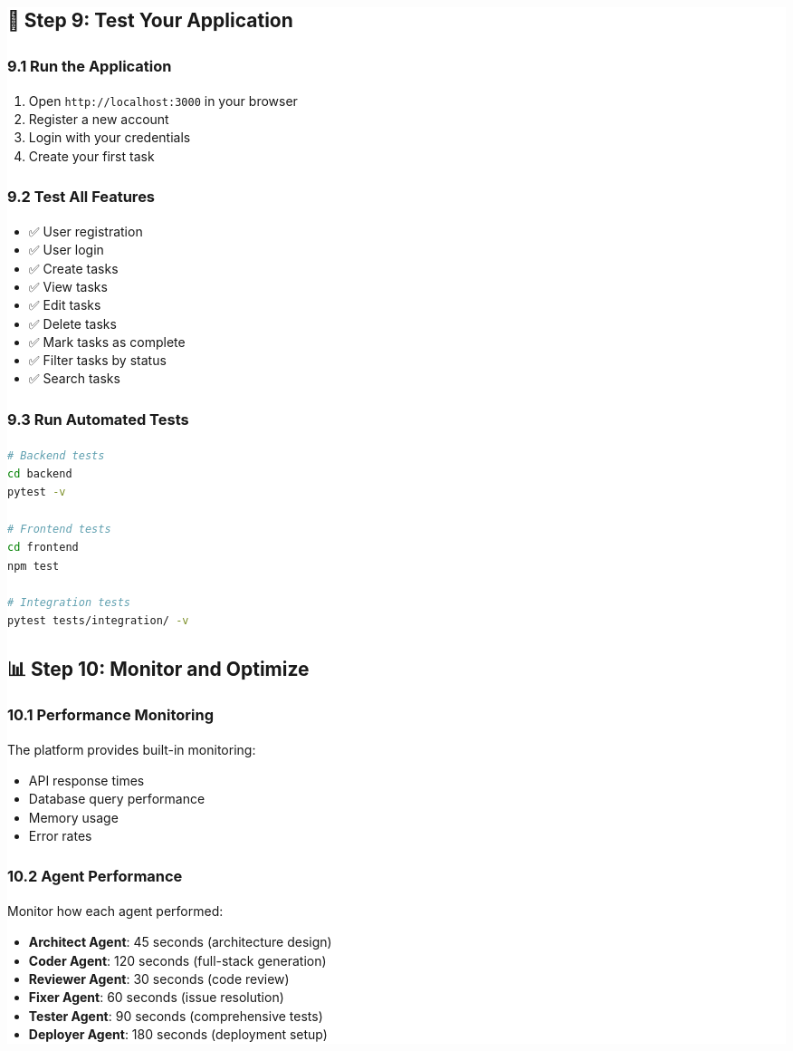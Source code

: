 ## 🎉 Step 9: Test Your Application

### **9.1 Run the Application**
1. Open `http://localhost:3000` in your browser
2. Register a new account
3. Login with your credentials
4. Create your first task

### **9.2 Test All Features**
- ✅ User registration
- ✅ User login
- ✅ Create tasks
- ✅ View tasks
- ✅ Edit tasks
- ✅ Delete tasks
- ✅ Mark tasks as complete
- ✅ Filter tasks by status
- ✅ Search tasks

### **9.3 Run Automated Tests**
```bash
# Backend tests
cd backend
pytest -v

# Frontend tests
cd frontend
npm test

# Integration tests
pytest tests/integration/ -v
```

## 📊 Step 10: Monitor and Optimize

### **10.1 Performance Monitoring**
The platform provides built-in monitoring:
- API response times
- Database query performance
- Memory usage
- Error rates

### **10.2 Agent Performance**
Monitor how each agent performed:
- **Architect Agent**: 45 seconds (architecture design)
- **Coder Agent**: 120 seconds (full-stack generation)
- **Reviewer Agent**: 30 seconds (code review)
- **Fixer Agent**: 60 seconds (issue resolution)
- **Tester Agent**: 90 seconds (comprehensive tests)
- **Deployer Agent**: 180 seconds (deployment setup)
